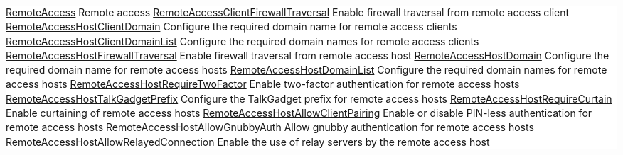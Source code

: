 <tr>
<td><a href="/administrators/policy-list-3#RemoteAccess">RemoteAccess</a></td>
<td>Remote access</td>
</tr>
<tr>
<td><a href="/administrators/policy-list-3#RemoteAccessClientFirewallTraversal">RemoteAccessClientFirewallTraversal</a></td>
<td>Enable firewall traversal from remote access client</td>
</tr>
<tr>
<td><a href="/administrators/policy-list-3#RemoteAccessHostClientDomain">RemoteAccessHostClientDomain</a></td>
<td>Configure the required domain name for remote access clients</td>
</tr>
<tr>
<td><a href="/administrators/policy-list-3#RemoteAccessHostClientDomainList">RemoteAccessHostClientDomainList</a></td>
<td>Configure the required domain names for remote access clients</td>
</tr>
<tr>
<td><a href="/administrators/policy-list-3#RemoteAccessHostFirewallTraversal">RemoteAccessHostFirewallTraversal</a></td>
<td>Enable firewall traversal from remote access host</td>
</tr>
<tr>
<td><a href="/administrators/policy-list-3#RemoteAccessHostDomain">RemoteAccessHostDomain</a></td>
<td>Configure the required domain name for remote access hosts</td>
</tr>
<tr>
<td><a href="/administrators/policy-list-3#RemoteAccessHostDomainList">RemoteAccessHostDomainList</a></td>
<td>Configure the required domain names for remote access hosts</td>
</tr>
<tr>
<td><a href="/administrators/policy-list-3#RemoteAccessHostRequireTwoFactor">RemoteAccessHostRequireTwoFactor</a></td>
<td>Enable two-factor authentication for remote access hosts</td>
</tr>
<tr>
<td><a href="/administrators/policy-list-3#RemoteAccessHostTalkGadgetPrefix">RemoteAccessHostTalkGadgetPrefix</a></td>
<td>Configure the TalkGadget prefix for remote access hosts</td>
</tr>
<tr>
<td><a href="/administrators/policy-list-3#RemoteAccessHostRequireCurtain">RemoteAccessHostRequireCurtain</a></td>
<td>Enable curtaining of remote access hosts</td>
</tr>
<tr>
<td><a href="/administrators/policy-list-3#RemoteAccessHostAllowClientPairing">RemoteAccessHostAllowClientPairing</a></td>
<td>Enable or disable PIN-less authentication for remote access hosts</td>
</tr>
<tr>
<td><a href="/administrators/policy-list-3#RemoteAccessHostAllowGnubbyAuth">RemoteAccessHostAllowGnubbyAuth</a></td>
<td>Allow gnubby authentication for remote access hosts</td>
</tr>
<tr>
<td><a href="/administrators/policy-list-3#RemoteAccessHostAllowRelayedConnection">RemoteAccessHostAllowRelayedConnection</a></td>
<td>Enable the use of relay servers by the remote access host</td>
</tr>
<tr>